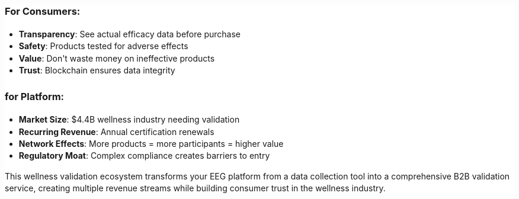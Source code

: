 ### For Consumers:
- **Transparency**: See actual efficacy data before purchase
- **Safety**: Products tested for adverse effects
- **Value**: Don't waste money on ineffective products
- **Trust**: Blockchain ensures data integrity

### for Platform:
- **Market Size**: $4.4B wellness industry needing validation
- **Recurring Revenue**: Annual certification renewals
- **Network Effects**: More products = more participants = higher value
- **Regulatory Moat**: Complex compliance creates barriers to entry

This wellness validation ecosystem transforms your EEG platform from a data collection tool into a comprehensive B2B validation service, creating multiple revenue streams while building consumer trust in the wellness industry.